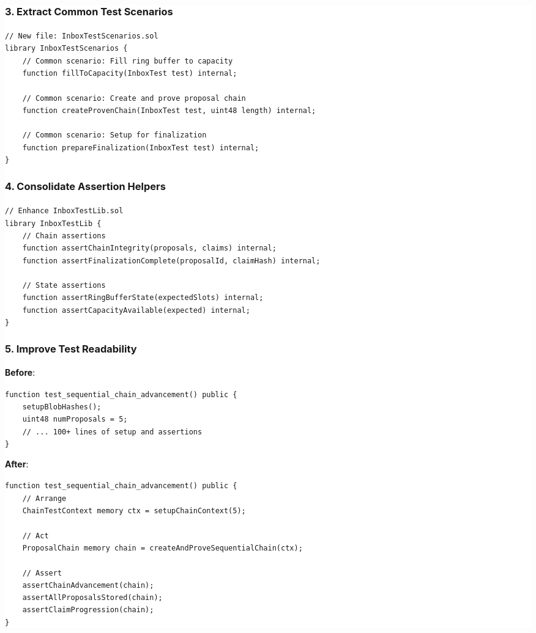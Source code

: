 ### 3. Extract Common Test Scenarios

```solidity
// New file: InboxTestScenarios.sol
library InboxTestScenarios {
    // Common scenario: Fill ring buffer to capacity
    function fillToCapacity(InboxTest test) internal;

    // Common scenario: Create and prove proposal chain
    function createProvenChain(InboxTest test, uint48 length) internal;

    // Common scenario: Setup for finalization
    function prepareFinalization(InboxTest test) internal;
}
```

### 4. Consolidate Assertion Helpers

```solidity
// Enhance InboxTestLib.sol
library InboxTestLib {
    // Chain assertions
    function assertChainIntegrity(proposals, claims) internal;
    function assertFinalizationComplete(proposalId, claimHash) internal;

    // State assertions
    function assertRingBufferState(expectedSlots) internal;
    function assertCapacityAvailable(expected) internal;
}
```

### 5. Improve Test Readability

**Before**:

```solidity
function test_sequential_chain_advancement() public {
    setupBlobHashes();
    uint48 numProposals = 5;
    // ... 100+ lines of setup and assertions
}
```

**After**:

```solidity
function test_sequential_chain_advancement() public {
    // Arrange
    ChainTestContext memory ctx = setupChainContext(5);

    // Act
    ProposalChain memory chain = createAndProveSequentialChain(ctx);

    // Assert
    assertChainAdvancement(chain);
    assertAllProposalsStored(chain);
    assertClaimProgression(chain);
}
```
